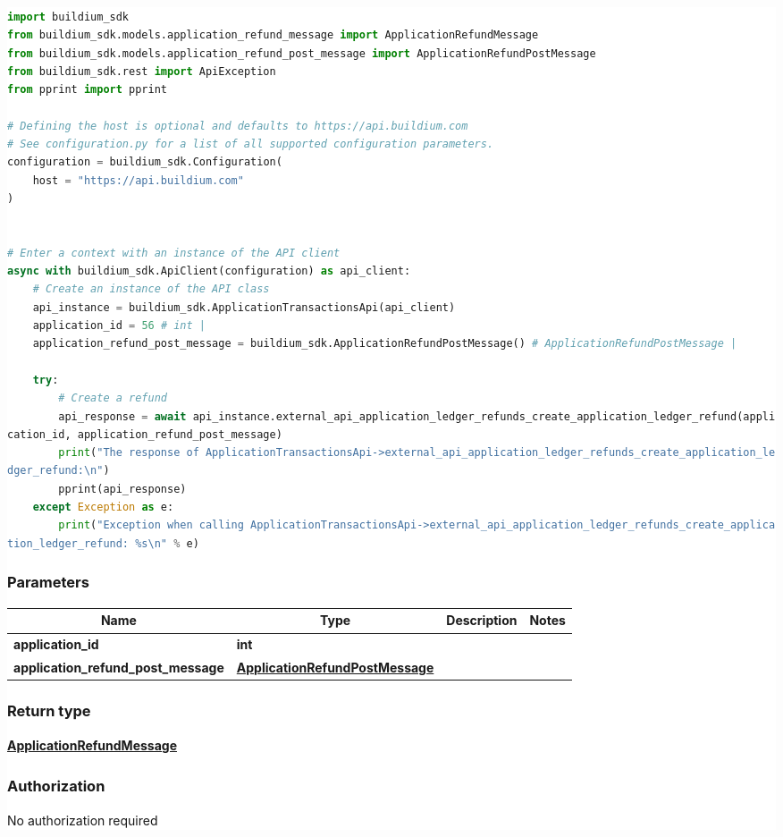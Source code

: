 
```python
import buildium_sdk
from buildium_sdk.models.application_refund_message import ApplicationRefundMessage
from buildium_sdk.models.application_refund_post_message import ApplicationRefundPostMessage
from buildium_sdk.rest import ApiException
from pprint import pprint

# Defining the host is optional and defaults to https://api.buildium.com
# See configuration.py for a list of all supported configuration parameters.
configuration = buildium_sdk.Configuration(
    host = "https://api.buildium.com"
)


# Enter a context with an instance of the API client
async with buildium_sdk.ApiClient(configuration) as api_client:
    # Create an instance of the API class
    api_instance = buildium_sdk.ApplicationTransactionsApi(api_client)
    application_id = 56 # int | 
    application_refund_post_message = buildium_sdk.ApplicationRefundPostMessage() # ApplicationRefundPostMessage | 

    try:
        # Create a refund
        api_response = await api_instance.external_api_application_ledger_refunds_create_application_ledger_refund(application_id, application_refund_post_message)
        print("The response of ApplicationTransactionsApi->external_api_application_ledger_refunds_create_application_ledger_refund:\n")
        pprint(api_response)
    except Exception as e:
        print("Exception when calling ApplicationTransactionsApi->external_api_application_ledger_refunds_create_application_ledger_refund: %s\n" % e)
```



### Parameters


Name | Type | Description  | Notes
------------- | ------------- | ------------- | -------------
 **application_id** | **int**|  | 
 **application_refund_post_message** | [**ApplicationRefundPostMessage**](ApplicationRefundPostMessage.md)|  | 

### Return type

[**ApplicationRefundMessage**](ApplicationRefundMessage.md)

### Authorization

No authorization required
